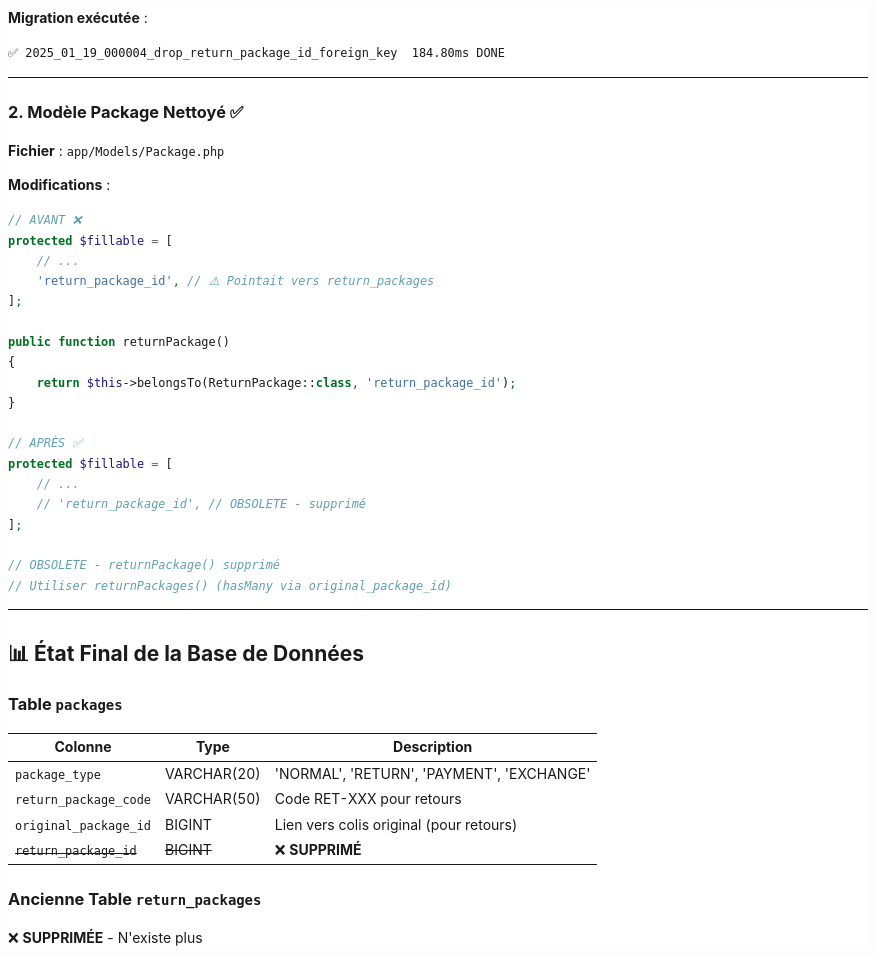 **Migration exécutée** :
```
✅ 2025_01_19_000004_drop_return_package_id_foreign_key  184.80ms DONE
```

---

### **2. Modèle Package Nettoyé** ✅

**Fichier** : `app/Models/Package.php`

**Modifications** :
```php
// AVANT ❌
protected $fillable = [
    // ...
    'return_package_id', // ⚠️ Pointait vers return_packages
];

public function returnPackage()
{
    return $this->belongsTo(ReturnPackage::class, 'return_package_id');
}

// APRÈS ✅
protected $fillable = [
    // ...
    // 'return_package_id', // OBSOLETE - supprimé
];

// OBSOLETE - returnPackage() supprimé
// Utiliser returnPackages() (hasMany via original_package_id)
```

---

## 📊 État Final de la Base de Données

### **Table `packages`**

| Colonne | Type | Description |
|---------|------|-------------|
| `package_type` | VARCHAR(20) | 'NORMAL', 'RETURN', 'PAYMENT', 'EXCHANGE' |
| `return_package_code` | VARCHAR(50) | Code RET-XXX pour retours |
| `original_package_id` | BIGINT | Lien vers colis original (pour retours) |
| ~~`return_package_id`~~ | ~~BIGINT~~ | ❌ **SUPPRIMÉ** |

### **Ancienne Table `return_packages`**
❌ **SUPPRIMÉE** - N'existe plus
